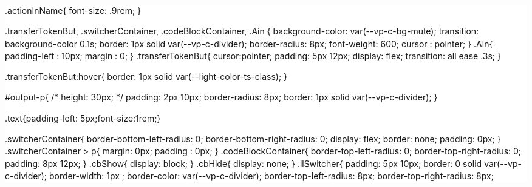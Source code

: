 .actionInName{
    font-size: .9rem;
}

.transferTokenBut, .switcherContainer, .codeBlockContainer, .Ain
{
  background-color: var(--vp-c-bg-mute);
  transition: background-color 0.1s;
  border: 1px solid var(--vp-c-divider);
  border-radius: 8px;
  font-weight: 600;
  cursor : pointer;
}
.Ain{
    padding-left : 10px;
    margin : 0;
}
.transferTokenBut{
    cursor:pointer;
    padding: 5px 12px;
    display: flex;
    transition: all ease .3s;
}

.transferTokenBut:hover{
      border: 1px solid var(--light-color-ts-class);
}

#output-p{
    /* height: 30px; */
    padding: 2px 10px;
    border-radius: 8px;
    border: 1px solid var(--vp-c-divider);
    }

.text{padding-left: 5px;font-size:1rem;}

.switcherContainer{
    border-bottom-left-radius: 0;
    border-bottom-right-radius: 0;
    display: flex;
    border: none;
    padding: 0px;
}
.switcherContainer > p{
    margin: 0px;
    padding : 0px;
}
.codeBlockContainer{
    border-top-left-radius: 0;
    border-top-right-radius: 0;
    padding: 8px 12px;
}
.cbShow{
    display: block;
}
.cbHide{
    display: none;
}
.llSwitcher{
    padding: 5px 10px;
    border:  0 solid var(--vp-c-divider);
    border-width: 1px ;
    border-color: var(--vp-c-divider);
    border-top-left-radius: 8px;
    border-top-right-radius: 8px;